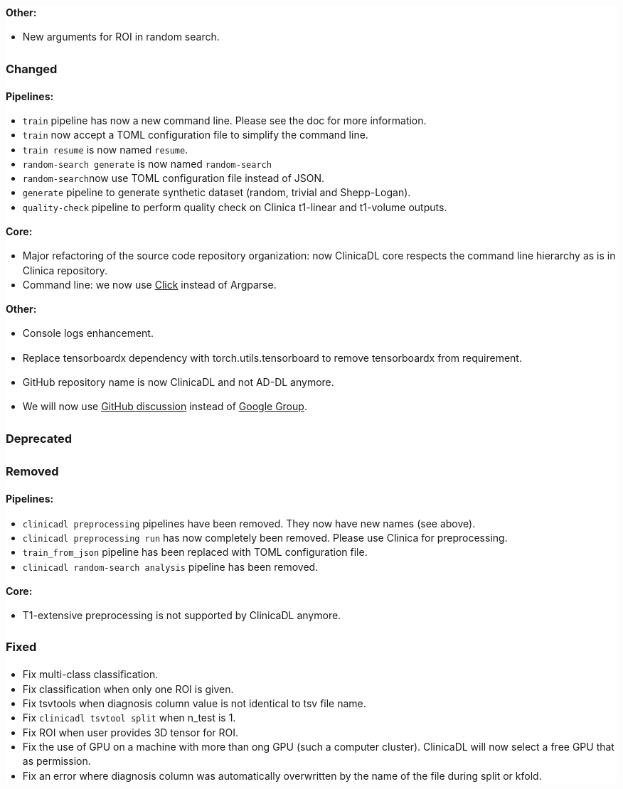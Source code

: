 **Other:**

- New arguments for ROI in random search.

### Changed

**Pipelines:**

- `train` pipeline has now a new command line. Please see the doc for more information.
- `train` now accept a TOML configuration file to simplify the command line.
- `train resume` is now named `resume`.
- `random-search generate` is now named `random-search`
- `random-search`now use TOML configuration file instead of JSON.
- `generate` pipeline to generate synthetic dataset (random, trivial and Shepp-Logan).
- `quality-check` pipeline to perform quality check on Clinica t1-linear and t1-volume outputs.

**Core:**

- Major refactoring of the source code repository organization: now ClinicaDL core 
  respects the command line hierarchy as is in Clinica repository.
- Command line: we now use [Click](https://click.palletsprojects.com/en/8.0.x/) instead of Argparse.

**Other:**

- Console logs enhancement.
- Replace tensorboardx dependency with torch.utils.tensorboard to remove
  tensorboardx from requirement.
- GitHub repository name is now ClinicaDL and not AD-DL anymore.

- We will now use [GitHub
discussion](https://github.com/aramis-lab/clinicadl/discussions) instead of
[Google Group](https://groups.google.com/g/clinica-user).

### Deprecated

### Removed

**Pipelines:**

- `clinicadl preprocessing` pipelines have been removed. They now have new names (see above).
- `clinicadl preprocessing run` has now completely been removed. Please use Clinica for preprocessing.
- `train_from_json` pipeline has been replaced with TOML configuration file.
- `clinicadl random-search analysis` pipeline has been removed.

**Core:**

- T1-extensive preprocessing is not supported by ClinicaDL anymore.

### Fixed

- Fix multi-class classification.
- Fix classification when only one ROI is given.
- Fix tsvtools when diagnosis column value is not identical to tsv file name.
- Fix `clinicadl tsvtool split` when n_test is 1.
- Fix ROI when user provides 3D tensor for ROI.
- Fix the use of GPU on a machine with more than ong GPU (such a computer cluster). 
  ClinicaDL will now select a free GPU that as permission.
- Fix an error where diagnosis column was automatically overwritten
  by the name of the file during split or kfold.
